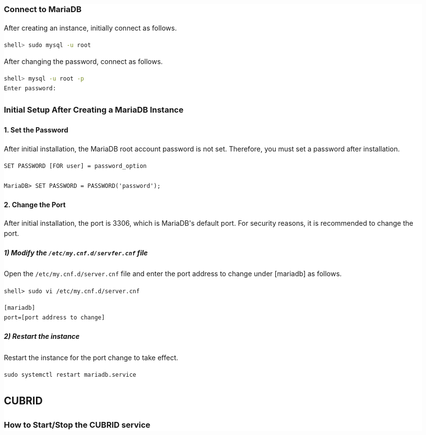### Connect to MariaDB

After creating an instance, initially connect as follows.

``` sh
shell> sudo mysql -u root
```

After changing the password, connect as follows.

``` sh
shell> mysql -u root -p
Enter password:
```

### Initial Setup After Creating a MariaDB Instance

#### 1\. Set the Password

After initial installation, the MariaDB root account password is not set. Therefore, you must set a password after installation.

```
SET PASSWORD [FOR user] = password_option

MariaDB> SET PASSWORD = PASSWORD('password');
```

#### 2\. Change the Port

After initial installation, the port is 3306, which is MariaDB's default port. For security reasons, it is recommended to change the port.

##### 1) Modify the `/etc/my.cnf.d/servfer.cnf` file

Open the `/etc/my.cnf.d/server.cnf` file and enter the port address to change under [mariadb] as follows.

```
shell> sudo vi /etc/my.cnf.d/server.cnf
```

```
[mariadb]
port=[port address to change]
```

##### 2) Restart the instance
Restart the instance for the port change to take effect.
```
sudo systemctl restart mariadb.service
```

## CUBRID

### How to Start/Stop the CUBRID service
